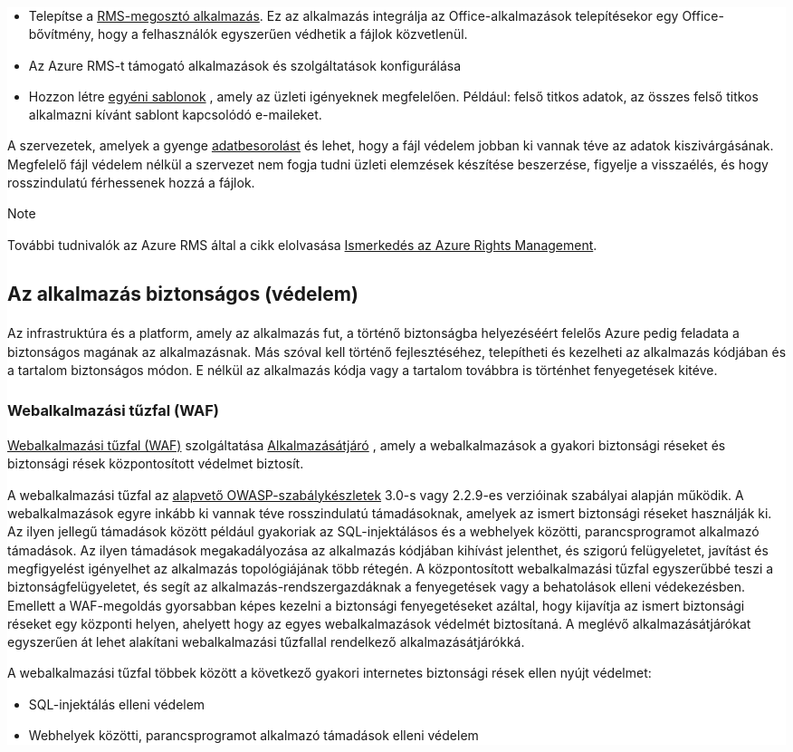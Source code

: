 - Telepítse a [RMS-megosztó alkalmazás](https://technet.microsoft.com/library/dn339006.aspx). Ez az alkalmazás integrálja az Office-alkalmazások telepítésekor egy Office-bővítmény, hogy a felhasználók egyszerűen védhetik a fájlok közvetlenül.

- Az Azure RMS-t támogató alkalmazások és szolgáltatások konfigurálása

- Hozzon létre [egyéni sablonok](https://technet.microsoft.com/library/dn642472.aspx) , amely az üzleti igényeknek megfelelően. Például: felső titkos adatok, az összes felső titkos alkalmazni kívánt sablont kapcsolódó e-maileket.

A szervezetek, amelyek a gyenge [adatbesorolást](http://download.microsoft.com/download/0/A/3/0A3BE969-85C5-4DD2-83B6-366AA71D1FE3/Data-Classification-for-Cloud-Readiness.pdf) és lehet, hogy a fájl védelem jobban ki vannak téve az adatok kiszivárgásának. Megfelelő fájl védelem nélkül a szervezet nem fogja tudni üzleti elemzések készítése beszerzése, figyelje a visszaélés, és hogy rosszindulatú férhessenek hozzá a fájlok.

> [!Note]
> További tudnivalók az Azure RMS által a cikk elolvasása [Ismerkedés az Azure Rights Management](https://technet.microsoft.com/library/jj585016.aspx).

## <a name="secure-your-application-protect"></a>Az alkalmazás biztonságos (védelem)
Az infrastruktúra és a platform, amely az alkalmazás fut, a történő biztonságba helyezéséért felelős Azure pedig feladata a biztonságos magának az alkalmazásnak. Más szóval kell történő fejlesztéséhez, telepítheti és kezelheti az alkalmazás kódjában és a tartalom biztonságos módon. E nélkül az alkalmazás kódja vagy a tartalom továbbra is történhet fenyegetések kitéve.

### <a name="web-application-firewall-waf"></a>Webalkalmazási tűzfal (WAF)
[Webalkalmazási tűzfal (WAF)](https://docs.microsoft.com/azure/application-gateway/application-gateway-web-application-firewall-overview) szolgáltatása [Alkalmazásátjáró](https://docs.microsoft.com/azure/application-gateway/application-gateway-introduction) , amely a webalkalmazások a gyakori biztonsági réseket és biztonsági rések központosított védelmet biztosít.

A webalkalmazási tűzfal az [alapvető OWASP-szabálykészletek](https://www.owasp.org/index.php/Category:OWASP_ModSecurity_Core_Rule_Set_Project) 3.0-s vagy 2.2.9-es verzióinak szabályai alapján működik. A webalkalmazások egyre inkább ki vannak téve rosszindulatú támadásoknak, amelyek az ismert biztonsági réseket használják ki. Az ilyen jellegű támadások között például gyakoriak az SQL-injektálásos és a webhelyek közötti, parancsprogramot alkalmazó támadások. Az ilyen támadások megakadályozása az alkalmazás kódjában kihívást jelenthet, és szigorú felügyeletet, javítást és megfigyelést igényelhet az alkalmazás topológiájának több rétegén. A központosított webalkalmazási tűzfal egyszerűbbé teszi a biztonságfelügyeletet, és segít az alkalmazás-rendszergazdáknak a fenyegetések vagy a behatolások elleni védekezésben. Emellett a WAF-megoldás gyorsabban képes kezelni a biztonsági fenyegetéseket azáltal, hogy kijavítja az ismert biztonsági réseket egy központi helyen, ahelyett hogy az egyes webalkalmazások védelmét biztosítaná. A meglévő alkalmazásátjárókat egyszerűen át lehet alakítani webalkalmazási tűzfallal rendelkező alkalmazásátjárókká.

A webalkalmazási tűzfal többek között a következő gyakori internetes biztonsági rések ellen nyújt védelmet:

- SQL-injektálás elleni védelem

- Webhelyek közötti, parancsprogramot alkalmazó támadások elleni védelem
